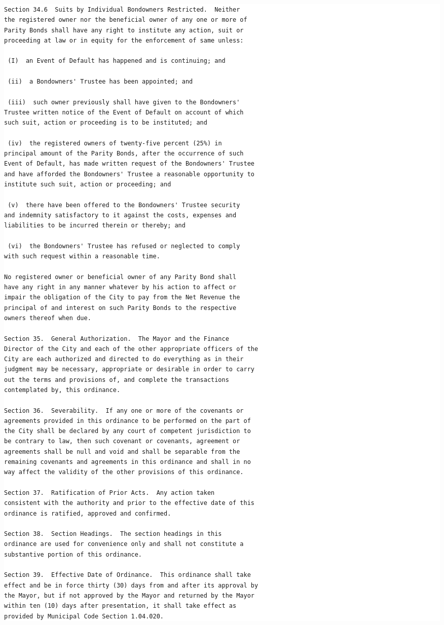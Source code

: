     Section 34.6  Suits by Individual Bondowners Restricted.  Neither  
    the registered owner nor the beneficial owner of any one or more of  
    Parity Bonds shall have any right to institute any action, suit or  
    proceeding at law or in equity for the enforcement of same unless:  
  
     (I)  an Event of Default has happened and is continuing; and  
  
     (ii)  a Bondowners' Trustee has been appointed; and  
  
     (iii)  such owner previously shall have given to the Bondowners'  
    Trustee written notice of the Event of Default on account of which  
    such suit, action or proceeding is to be instituted; and  
  
     (iv)  the registered owners of twenty-five percent (25%) in  
    principal amount of the Parity Bonds, after the occurrence of such  
    Event of Default, has made written request of the Bondowners' Trustee  
    and have afforded the Bondowners' Trustee a reasonable opportunity to  
    institute such suit, action or proceeding; and  
  
     (v)  there have been offered to the Bondowners' Trustee security  
    and indemnity satisfactory to it against the costs, expenses and  
    liabilities to be incurred therein or thereby; and  
  
     (vi)  the Bondowners' Trustee has refused or neglected to comply  
    with such request within a reasonable time.  
  
    No registered owner or beneficial owner of any Parity Bond shall  
    have any right in any manner whatever by his action to affect or  
    impair the obligation of the City to pay from the Net Revenue the  
    principal of and interest on such Parity Bonds to the respective  
    owners thereof when due.  
  
    Section 35.  General Authorization.  The Mayor and the Finance  
    Director of the City and each of the other appropriate officers of the  
    City are each authorized and directed to do everything as in their  
    judgment may be necessary, appropriate or desirable in order to carry  
    out the terms and provisions of, and complete the transactions  
    contemplated by, this ordinance.  
  
    Section 36.  Severability.  If any one or more of the covenants or  
    agreements provided in this ordinance to be performed on the part of  
    the City shall be declared by any court of competent jurisdiction to  
    be contrary to law, then such covenant or covenants, agreement or  
    agreements shall be null and void and shall be separable from the  
    remaining covenants and agreements in this ordinance and shall in no  
    way affect the validity of the other provisions of this ordinance.  
  
    Section 37.  Ratification of Prior Acts.  Any action taken  
    consistent with the authority and prior to the effective date of this  
    ordinance is ratified, approved and confirmed.  
  
    Section 38.  Section Headings.  The section headings in this  
    ordinance are used for convenience only and shall not constitute a  
    substantive portion of this ordinance.  
  
    Section 39.  Effective Date of Ordinance.  This ordinance shall take  
    effect and be in force thirty (30) days from and after its approval by  
    the Mayor, but if not approved by the Mayor and returned by the Mayor  
    within ten (10) days after presentation, it shall take effect as  
    provided by Municipal Code Section 1.04.020.  
  